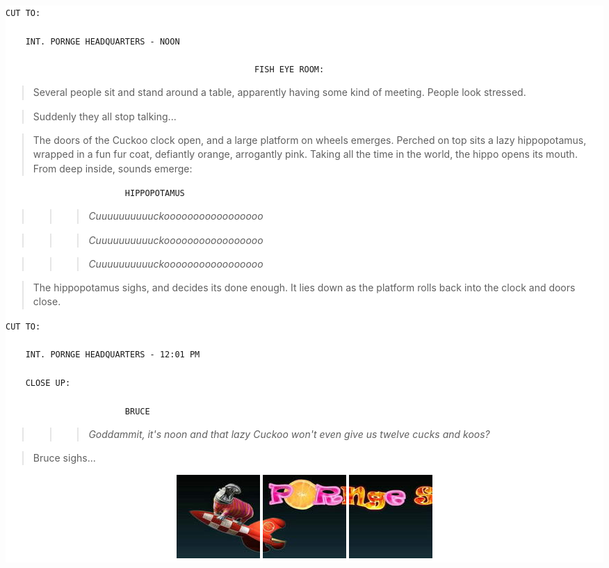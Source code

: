     CUT TO:

        INT. PORNGE HEADQUARTERS - NOON
        
                                                      FISH EYE ROOM:

> Several people sit and stand around a table, apparently having
> some kind of meeting. People look stressed.

> Suddenly they all stop talking...

> The doors of the Cuckoo clock open, and a large platform on wheels
> emerges. Perched on top sits a lazy hippopotamus, wrapped in a fun
> fur coat, defiantly orange, arrogantly pink. Taking all the time
> in the world, the hippo opens its mouth. From deep inside, sounds
> emerge:
            
                            HIPPOPOTAMUS
                              
>>> *Cuuuuuuuuuuckooooooooooooooooo*

>>> *Cuuuuuuuuuuckooooooooooooooooo*

>>> *Cuuuuuuuuuuckooooooooooooooooo*
                            
> The hippopotamus sighs, and decides its done enough. It lies down as 
> the platform rolls back into the clock and doors close.

    CUT TO:

        INT. PORNGE HEADQUARTERS - 12:01 PM
                    
        CLOSE UP:
        
                            BRUCE
        
>>> *Goddammit, it's noon and that lazy Cuckoo won't even give us twelve cucks and koos?*
                    
> Bruce sighs...

<p style="text-align: center;">
<img class="outline" src="/images/recompression-oh-nein/space-hippo-0.jpg" alt="Space Hippo" width="120 " height="120"/>
<img class="outline" src="/images/recompression-oh-nein/space-hippo-1.jpg" alt="Space Hippo" width="120" height="120"/>
<img class="outline" src="/images/recompression-oh-nein/space-hippo-2.jpg" alt="Space Hippo" width="120" height="120"/>